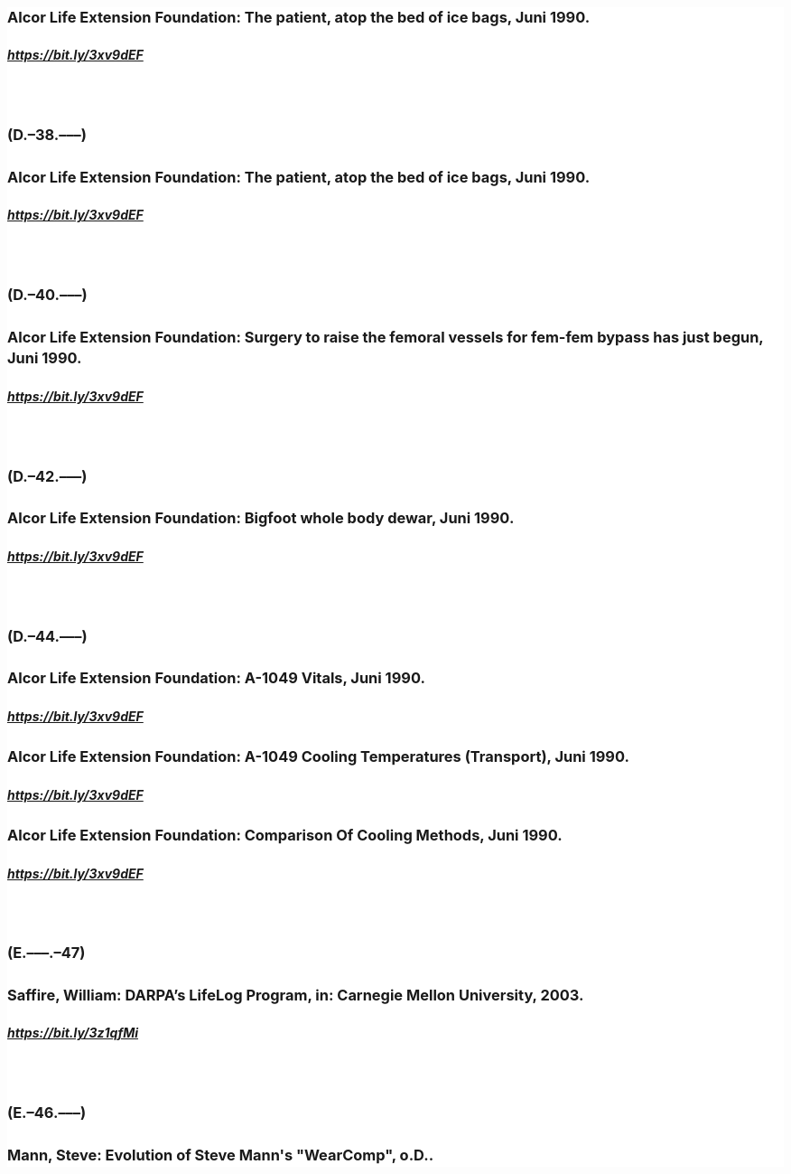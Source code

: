 ### Alcor Life Extension Foundation: <span class="appendix-title">The patient, atop the bed of ice bags</span>, Juni 1990. 
##### <span class="appendix-link">https://bit.ly/3xv9dEF</span>
&nbsp;
### (D.–38.–––)
### Alcor Life Extension Foundation: <span class="appendix-title">The patient, atop the bed of ice bags</span>, Juni 1990. 
##### <span class="appendix-link">https://bit.ly/3xv9dEF</span>
&nbsp;
### (D.–40.–––)
### Alcor Life Extension Foundation: <span class="appendix-title">Surgery to raise the femoral vessels for fem-fem bypass has just begun</span>, Juni 1990. 
##### <span class="appendix-link">https://bit.ly/3xv9dEF</span>
&nbsp;
### (D.–42.–––)
### Alcor Life Extension Foundation: <span class="appendix-title">Bigfoot whole body dewar</span>, Juni 1990. 
##### <span class="appendix-link">https://bit.ly/3xv9dEF</span>
&nbsp;
### (D.–44.–––)
### Alcor Life Extension Foundation: <span class="appendix-title">A-1049 Vitals</span>, Juni 1990. 
##### <span class="appendix-link">https://bit.ly/3xv9dEF</span>
### Alcor Life Extension Foundation: <span class="appendix-title">A-1049 Cooling Temperatures (Transport)</span>, Juni 1990. 
##### <span class="appendix-link">https://bit.ly/3xv9dEF</span>
### Alcor Life Extension Foundation: <span class="appendix-title">Comparison Of Cooling Methods</span>, Juni 1990. 
##### <span class="appendix-link">https://bit.ly/3xv9dEF</span>
&nbsp;
### (E.–––.–47)
### Saffire, William: <span class="appendix-title">DARPA’s LifeLog Program</span>, in: Carnegie Mellon University, 2003. 
##### <span class="appendix-link">https://bit.ly/3z1qfMi</span>
&nbsp;
### (E.–46.–––)
### Mann, Steve: <span class="appendix-title">Evolution of Steve Mann's "WearComp"</span>, o.D.. 